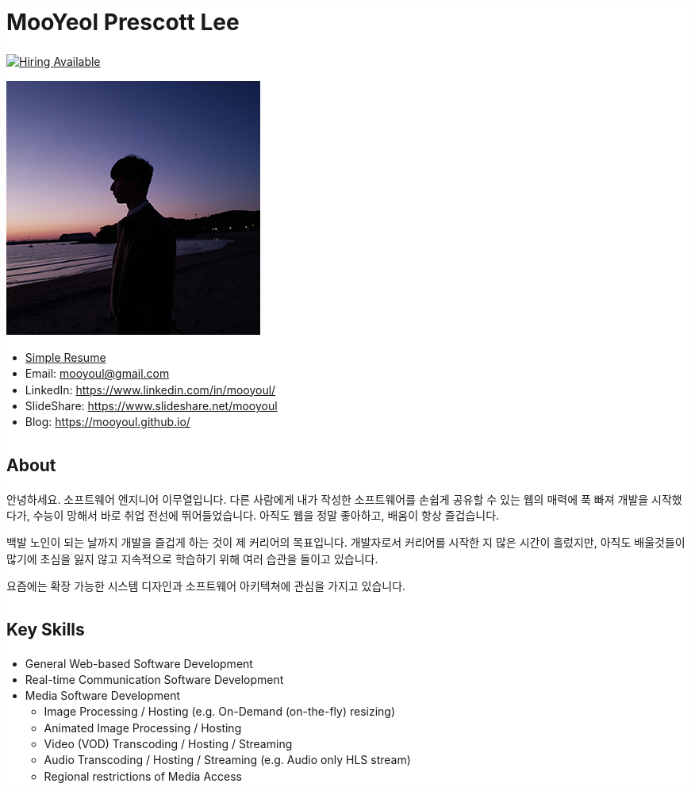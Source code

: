 # MooYeol Prescott Lee

[![Hiring Available](https://img.shields.io/badge/hiring-available-brightgreen.svg)](https://github.com/mooyoul)

![Profile Photo](assets/mooyoul.jpg)

- [Simple Resume](assets/resume.pdf)
- Email: mooyoul@gmail.com
- LinkedIn: https://www.linkedin.com/in/mooyoul/
- SlideShare: https://www.slideshare.net/mooyoul
- Blog: https://mooyoul.github.io/

## About

안녕하세요. 소프트웨어 엔지니어 이무열입니다. 
다른 사람에게 내가 작성한 소프트웨어를 손쉽게 공유할 수 있는 웹의 매력에 푹 빠져 개발을 시작했다가, 
수능이 망해서 바로 취업 전선에 뛰어들었습니다. 아직도 웹을 정말 좋아하고, 배움이 항상 즐겁습니다.

백발 노인이 되는 날까지 개발을 즐겁게 하는 것이 제 커리어의 목표입니다.
개발자로서 커리어를 시작한 지 많은 시간이 흘렀지만, 아직도 배울것들이 많기에 
초심을 잃지 않고 지속적으로 학습하기 위해 여러 습관을 들이고 있습니다.

요즘에는 확장 가능한 시스템 디자인과 소프트웨어 아키텍쳐에 관심을 가지고 있습니다.


## Key Skills

- General Web-based Software Development
- Real-time Communication Software Development
- Media Software Development
    - Image Processing / Hosting (e.g. On-Demand (on-the-fly) resizing)
    - Animated Image Processing / Hosting
    - Video (VOD) Transcoding / Hosting / Streaming
    - Audio Transcoding / Hosting / Streaming (e.g. Audio only HLS stream)
    - Regional restrictions of Media Access
